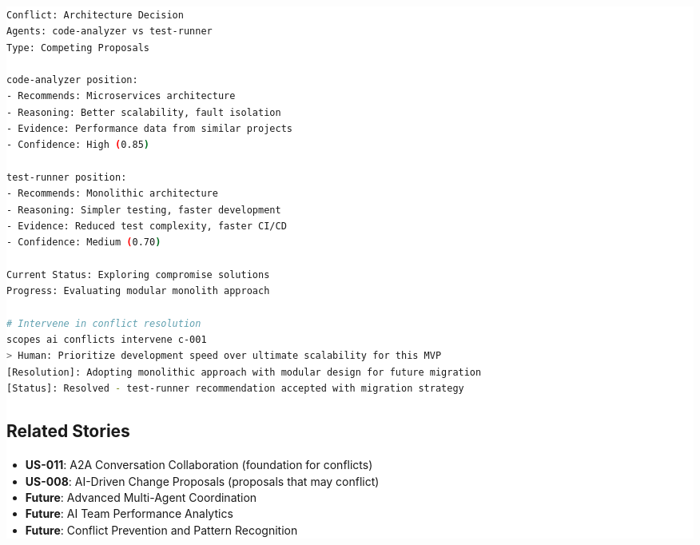 ```bash
Conflict: Architecture Decision
Agents: code-analyzer vs test-runner
Type: Competing Proposals

code-analyzer position:
- Recommends: Microservices architecture
- Reasoning: Better scalability, fault isolation
- Evidence: Performance data from similar projects
- Confidence: High (0.85)

test-runner position:  
- Recommends: Monolithic architecture
- Reasoning: Simpler testing, faster development
- Evidence: Reduced test complexity, faster CI/CD
- Confidence: Medium (0.70)

Current Status: Exploring compromise solutions
Progress: Evaluating modular monolith approach

# Intervene in conflict resolution
scopes ai conflicts intervene c-001
> Human: Prioritize development speed over ultimate scalability for this MVP
[Resolution]: Adopting monolithic approach with modular design for future migration
[Status]: Resolved - test-runner recommendation accepted with migration strategy
```

## Related Stories

- **US-011**: A2A Conversation Collaboration (foundation for conflicts)
- **US-008**: AI-Driven Change Proposals (proposals that may conflict)
- **Future**: Advanced Multi-Agent Coordination
- **Future**: AI Team Performance Analytics  
- **Future**: Conflict Prevention and Pattern Recognition
